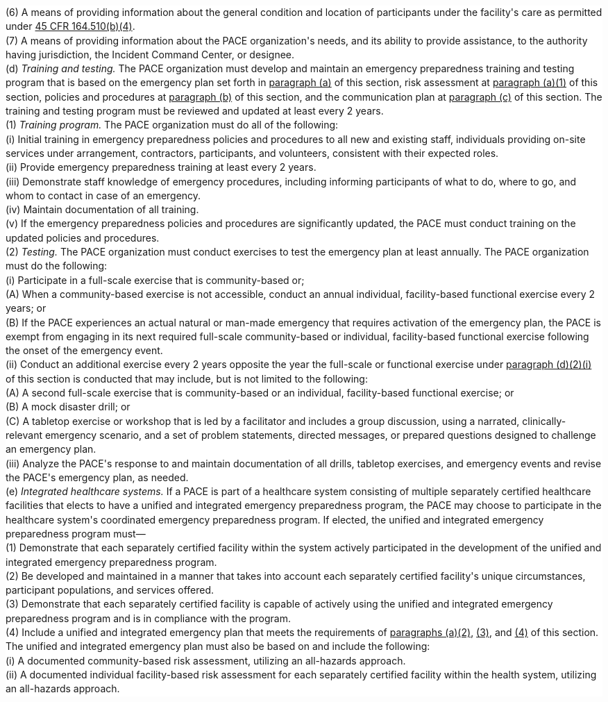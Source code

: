 (6) A means of providing information about the general condition and location of participants under the facility's care as permitted under [45 CFR 164.510(b)(4)](https://www.ecfr.gov/current/title-45/section-164.510#p-164.510\(b\)\(4\)).  
(7) A means of providing information about the PACE organization's needs, and its ability to provide assistance, to the authority having jurisdiction, the Incident Command Center, or designee.  
(d) *Training and testing.* The PACE organization must develop and maintain an emergency preparedness training and testing program that is based on the emergency plan set forth in [paragraph (a)](https://www.ecfr.gov/current/title-42/section-460.84#p-460.84\(a\)) of this section, risk assessment at [paragraph (a)(1)](https://www.ecfr.gov/current/title-42/section-460.84#p-460.84\(a\)\(1\)) of this section, policies and procedures at [paragraph (b)](https://www.ecfr.gov/current/title-42/section-460.84#p-460.84\(b\)) of this section, and the communication plan at [paragraph (c)](https://www.ecfr.gov/current/title-42/section-460.84#p-460.84\(c\)) of this section. The training and testing program must be reviewed and updated at least every 2 years.  
(1) *Training program.* The PACE organization must do all of the following:  
(i) Initial training in emergency preparedness policies and procedures to all new and existing staff, individuals providing on-site services under arrangement, contractors, participants, and volunteers, consistent with their expected roles.  
(ii) Provide emergency preparedness training at least every 2 years.  
(iii) Demonstrate staff knowledge of emergency procedures, including informing participants of what to do, where to go, and whom to contact in case of an emergency.  
(iv) Maintain documentation of all training.  
(v) If the emergency preparedness policies and procedures are significantly updated, the PACE must conduct training on the updated policies and procedures.  
(2) *Testing.* The PACE organization must conduct exercises to test the emergency plan at least annually. The PACE organization must do the following:  
(i) Participate in a full-scale exercise that is community-based or;  
(A) When a community-based exercise is not accessible, conduct an annual individual, facility-based functional exercise every 2 years; or  
(B) If the PACE experiences an actual natural or man-made emergency that requires activation of the emergency plan, the PACE is exempt from engaging in its next required full-scale community-based or individual, facility-based functional exercise following the onset of the emergency event.  
(ii) Conduct an additional exercise every 2 years opposite the year the full-scale or functional exercise under [paragraph (d)(2)(i)](https://www.ecfr.gov/current/title-42/section-460.84#p-460.84\(d\)\(2\)\(i\)) of this section is conducted that may include, but is not limited to the following:  
(A) A second full-scale exercise that is community-based or an individual, facility-based functional exercise; or  
(B) A mock disaster drill; or  
(C) A tabletop exercise or workshop that is led by a facilitator and includes a group discussion, using a narrated, clinically-relevant emergency scenario, and a set of problem statements, directed messages, or prepared questions designed to challenge an emergency plan.  
(iii) Analyze the PACE's response to and maintain documentation of all drills, tabletop exercises, and emergency events and revise the PACE's emergency plan, as needed.  
(e) *Integrated healthcare systems.* If a PACE is part of a healthcare system consisting of multiple separately certified healthcare facilities that elects to have a unified and integrated emergency preparedness program, the PACE may choose to participate in the healthcare system's coordinated emergency preparedness program. If elected, the unified and integrated emergency preparedness program must—  
(1) Demonstrate that each separately certified facility within the system actively participated in the development of the unified and integrated emergency preparedness program.  
(2) Be developed and maintained in a manner that takes into account each separately certified facility's unique circumstances, participant populations, and services offered.  
(3) Demonstrate that each separately certified facility is capable of actively using the unified and integrated emergency preparedness program and is in compliance with the program.  
(4) Include a unified and integrated emergency plan that meets the requirements of [paragraphs (a)(2)](https://www.ecfr.gov/current/title-42/section-460.84#p-460.84\(a\)\(2\)), [(3)](https://www.ecfr.gov/current/title-42/section-460.84#p-460.84\(a\)\(3\)), and [(4)](https://www.ecfr.gov/current/title-42/section-460.84#p-460.84\(a\)\(4\)) of this section. The unified and integrated emergency plan must also be based on and include the following:  
(i) A documented community-based risk assessment, utilizing an all-hazards approach.  
(ii) A documented individual facility-based risk assessment for each separately certified facility within the health system, utilizing an all-hazards approach.  
